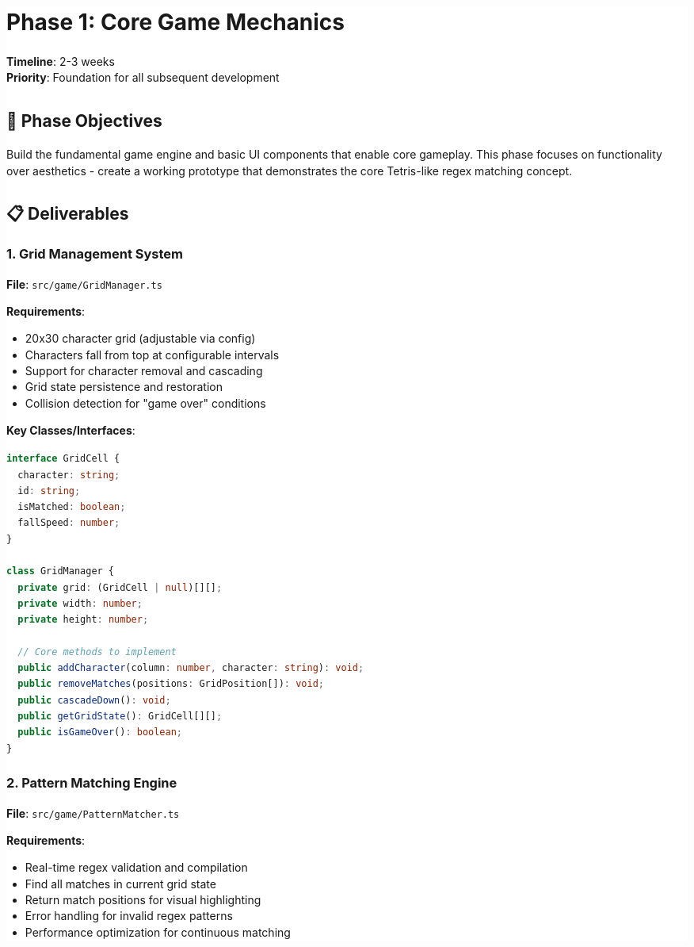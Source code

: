 # Phase 1: Core Game Mechanics

**Timeline**: 2-3 weeks  
**Priority**: Foundation for all subsequent development

## 🎯 Phase Objectives

Build the fundamental game engine and basic UI components that enable core gameplay. This phase focuses on functionality over aesthetics - create a working prototype that demonstrates the core Tetris-like regex matching concept.

## 📋 Deliverables

### 1. Grid Management System
**File**: `src/game/GridManager.ts`

**Requirements**:
- 20x30 character grid (adjustable via config)
- Characters fall from top at configurable intervals
- Support for character removal and cascading
- Grid state persistence and restoration
- Collision detection for "game over" conditions

**Key Classes/Interfaces**:
```typescript
interface GridCell {
  character: string;
  id: string;
  isMatched: boolean;
  fallSpeed: number;
}

class GridManager {
  private grid: (GridCell | null)[][];
  private width: number;
  private height: number;
  
  // Core methods to implement
  public addCharacter(column: number, character: string): void;
  public removeMatches(positions: GridPosition[]): void;
  public cascadeDown(): void;
  public getGridState(): GridCell[][];
  public isGameOver(): boolean;
}
```

### 2. Pattern Matching Engine
**File**: `src/game/PatternMatcher.ts`

**Requirements**:
- Real-time regex validation and compilation
- Find all matches in current grid state
- Return match positions for visual highlighting
- Error handling for invalid regex patterns
- Performance optimization for continuous matching
